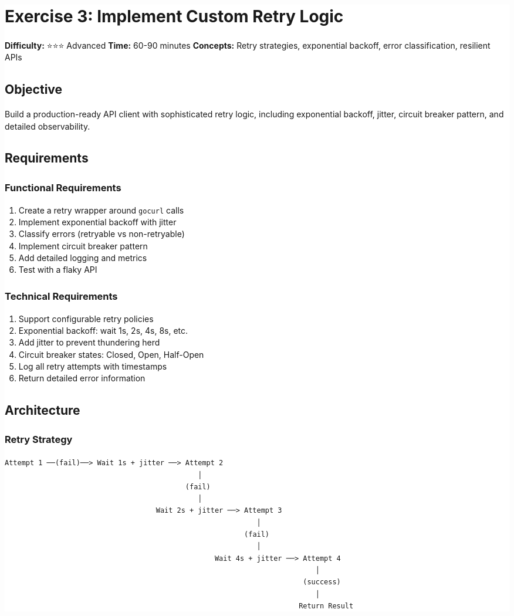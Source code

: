 # Exercise 3: Implement Custom Retry Logic

**Difficulty:** ⭐⭐⭐ Advanced
**Time:** 60-90 minutes
**Concepts:** Retry strategies, exponential backoff, error classification, resilient APIs

## Objective

Build a production-ready API client with sophisticated retry logic, including exponential backoff, jitter, circuit breaker pattern, and detailed observability.

## Requirements

### Functional Requirements

1. Create a retry wrapper around `gocurl` calls
2. Implement exponential backoff with jitter
3. Classify errors (retryable vs non-retryable)
4. Implement circuit breaker pattern
5. Add detailed logging and metrics
6. Test with a flaky API

### Technical Requirements

1. Support configurable retry policies
2. Exponential backoff: wait 1s, 2s, 4s, 8s, etc.
3. Add jitter to prevent thundering herd
4. Circuit breaker states: Closed, Open, Half-Open
5. Log all retry attempts with timestamps
6. Return detailed error information

## Architecture

### Retry Strategy

```
Attempt 1 ──(fail)──> Wait 1s + jitter ──> Attempt 2
                                              │
                                           (fail)
                                              │
                                    Wait 2s + jitter ──> Attempt 3
                                                            │
                                                         (fail)
                                                            │
                                                  Wait 4s + jitter ──> Attempt 4
                                                                          │
                                                                       (success)
                                                                          │
                                                                      Return Result
```
